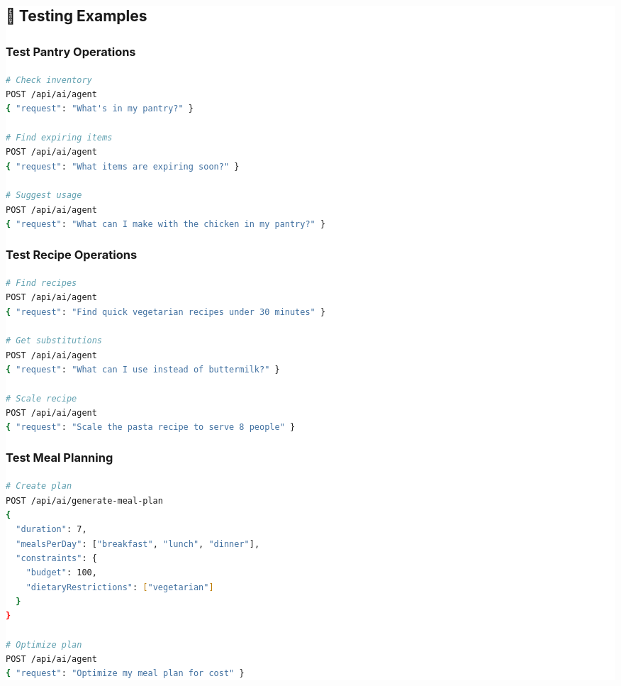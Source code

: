 
## 🧪 Testing Examples

### Test Pantry Operations
```bash
# Check inventory
POST /api/ai/agent
{ "request": "What's in my pantry?" }

# Find expiring items
POST /api/ai/agent
{ "request": "What items are expiring soon?" }

# Suggest usage
POST /api/ai/agent
{ "request": "What can I make with the chicken in my pantry?" }
```

### Test Recipe Operations
```bash
# Find recipes
POST /api/ai/agent
{ "request": "Find quick vegetarian recipes under 30 minutes" }

# Get substitutions
POST /api/ai/agent
{ "request": "What can I use instead of buttermilk?" }

# Scale recipe
POST /api/ai/agent
{ "request": "Scale the pasta recipe to serve 8 people" }
```

### Test Meal Planning
```bash
# Create plan
POST /api/ai/generate-meal-plan
{
  "duration": 7,
  "mealsPerDay": ["breakfast", "lunch", "dinner"],
  "constraints": {
    "budget": 100,
    "dietaryRestrictions": ["vegetarian"]
  }
}

# Optimize plan
POST /api/ai/agent
{ "request": "Optimize my meal plan for cost" }
```
